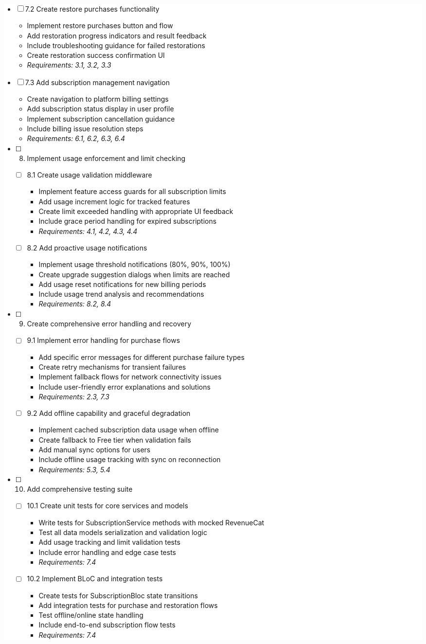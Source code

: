  - [ ] 7.2 Create restore purchases functionality
    - Implement restore purchases button and flow
    - Add restoration progress indicators and result feedback
    - Include troubleshooting guidance for failed restorations
    - Create restoration success confirmation UI
    - _Requirements: 3.1, 3.2, 3.3_

  - [ ] 7.3 Add subscription management navigation
    - Create navigation to platform billing settings
    - Add subscription status display in user profile
    - Implement subscription cancellation guidance
    - Include billing issue resolution steps
    - _Requirements: 6.1, 6.2, 6.3, 6.4_

- [ ] 8. Implement usage enforcement and limit checking
  - [ ] 8.1 Create usage validation middleware
    - Implement feature access guards for all subscription limits
    - Add usage increment logic for tracked features
    - Create limit exceeded handling with appropriate UI feedback
    - Include grace period handling for expired subscriptions
    - _Requirements: 4.1, 4.2, 4.3, 4.4_

  - [ ] 8.2 Add proactive usage notifications
    - Implement usage threshold notifications (80%, 90%, 100%)
    - Create upgrade suggestion dialogs when limits are reached
    - Add usage reset notifications for new billing periods
    - Include usage trend analysis and recommendations
    - _Requirements: 8.2, 8.4_

- [ ] 9. Create comprehensive error handling and recovery
  - [ ] 9.1 Implement error handling for purchase flows
    - Add specific error messages for different purchase failure types
    - Create retry mechanisms for transient failures
    - Implement fallback flows for network connectivity issues
    - Include user-friendly error explanations and solutions
    - _Requirements: 2.3, 7.3_

  - [ ] 9.2 Add offline capability and graceful degradation
    - Implement cached subscription data usage when offline
    - Create fallback to Free tier when validation fails
    - Add manual sync options for users
    - Include offline usage tracking with sync on reconnection
    - _Requirements: 5.3, 5.4_

- [ ] 10. Add comprehensive testing suite
  - [ ] 10.1 Create unit tests for core services and models
    - Write tests for SubscriptionService methods with mocked RevenueCat
    - Test all data models serialization and validation logic
    - Add usage tracking and limit validation tests
    - Include error handling and edge case tests
    - _Requirements: 7.4_

  - [ ] 10.2 Implement BLoC and integration tests
    - Create tests for SubscriptionBloc state transitions
    - Add integration tests for purchase and restoration flows
    - Test offline/online state handling
    - Include end-to-end subscription flow tests
    - _Requirements: 7.4_
